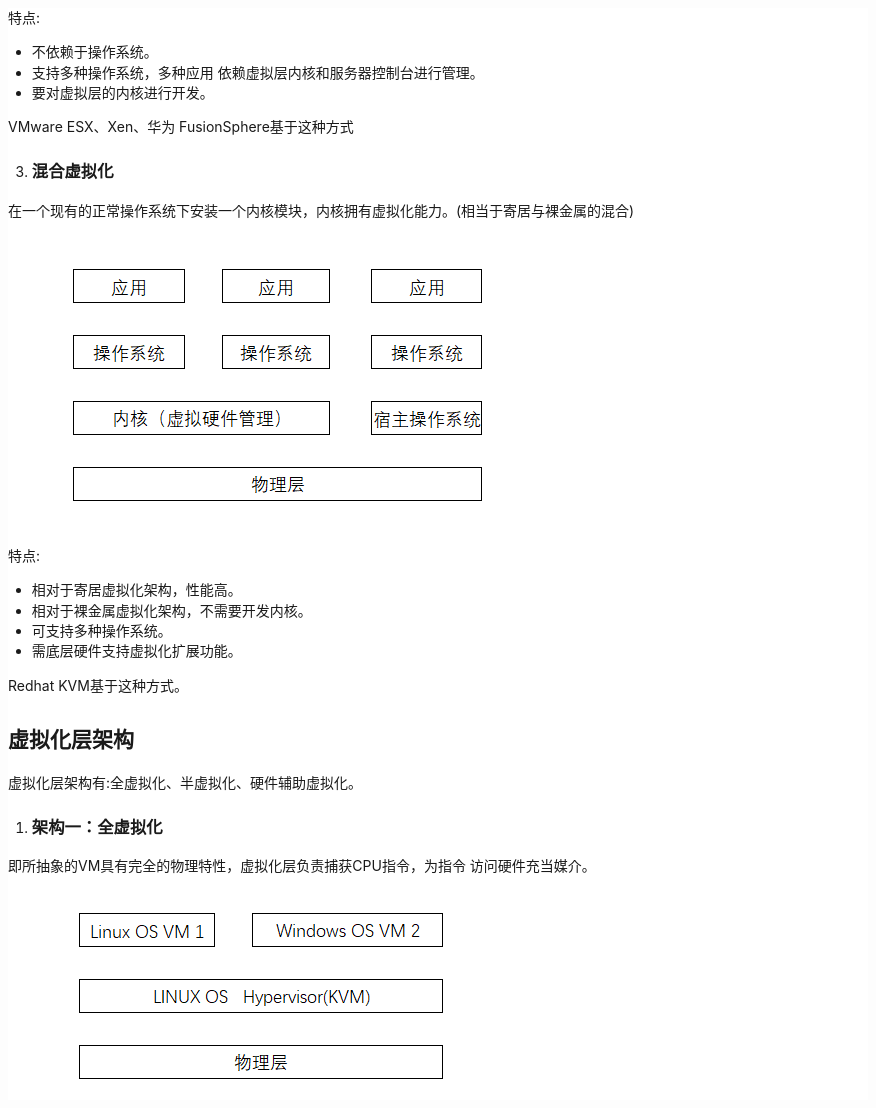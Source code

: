 特点:

* 不依赖于操作系统。
* 支持多种操作系统，多种应用 依赖虚拟层内核和服务器控制台进行管理。
* 要对虚拟层的内核进行开发。

VMware ESX、Xen、华为 FusionSphere基于这种方式

3. ### 混合虚拟化

在一个现有的正常操作系统下安装一个内核模块，内核拥有虚拟化能力。(相当于寄居与裸金属的混合)

​![image](assets/image-20250126152256-f54bu8y.png)​

特点:

* 相对于寄居虚拟化架构，性能高。
* 相对于裸金属虚拟化架构，不需要开发内核。
* 可支持多种操作系统。
* 需底层硬件支持虚拟化扩展功能。

Redhat KVM基于这种方式。

## 虚拟化层架构

虚拟化层架构有:全虚拟化、半虚拟化、硬件辅助虚拟化。

1. ### 架构一：全虚拟化

即所抽象的VM具有完全的物理特性，虚拟化层负责捕获CPU指令，为指令 访问硬件充当媒介。

​![image](assets/image-20250126203042-s3xl835.png)​
